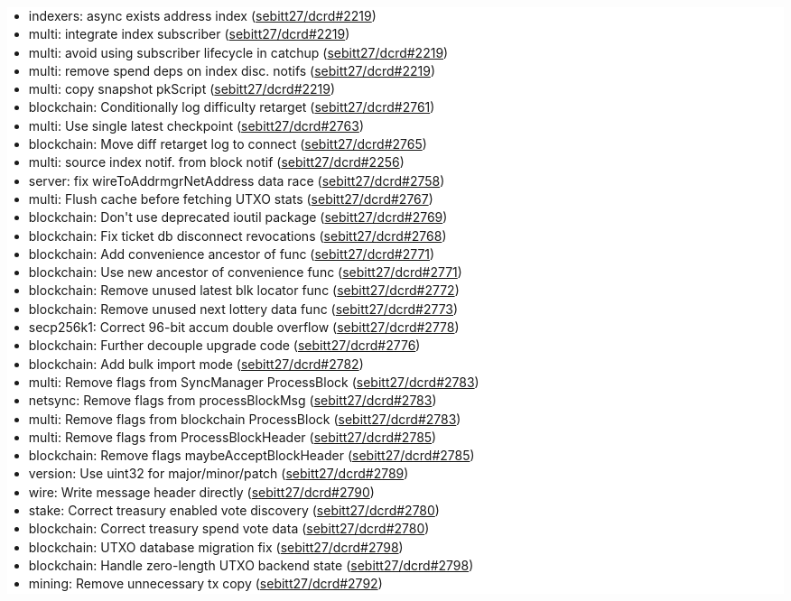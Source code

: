 - indexers: async exists address index ([sebitt27/dcrd#2219](https://github.com/sebitt27/dcrd/pull/2219))
- multi: integrate index subscriber ([sebitt27/dcrd#2219](https://github.com/sebitt27/dcrd/pull/2219))
- multi: avoid using subscriber lifecycle in catchup ([sebitt27/dcrd#2219](https://github.com/sebitt27/dcrd/pull/2219))
- multi: remove spend deps on index disc. notifs ([sebitt27/dcrd#2219](https://github.com/sebitt27/dcrd/pull/2219))
- multi: copy snapshot pkScript ([sebitt27/dcrd#2219](https://github.com/sebitt27/dcrd/pull/2219))
- blockchain: Conditionally log difficulty retarget ([sebitt27/dcrd#2761](https://github.com/sebitt27/dcrd/pull/2761))
- multi: Use single latest checkpoint ([sebitt27/dcrd#2763](https://github.com/sebitt27/dcrd/pull/2763))
- blockchain: Move diff retarget log to connect ([sebitt27/dcrd#2765](https://github.com/sebitt27/dcrd/pull/2765))
- multi: source index notif. from block notif ([sebitt27/dcrd#2256](https://github.com/sebitt27/dcrd/pull/2256))
- server: fix wireToAddrmgrNetAddress data race ([sebitt27/dcrd#2758](https://github.com/sebitt27/dcrd/pull/2758))
- multi: Flush cache before fetching UTXO stats ([sebitt27/dcrd#2767](https://github.com/sebitt27/dcrd/pull/2767))
- blockchain: Don't use deprecated ioutil package ([sebitt27/dcrd#2769](https://github.com/sebitt27/dcrd/pull/2769))
- blockchain: Fix ticket db disconnect revocations ([sebitt27/dcrd#2768](https://github.com/sebitt27/dcrd/pull/2768))
- blockchain: Add convenience ancestor of func ([sebitt27/dcrd#2771](https://github.com/sebitt27/dcrd/pull/2771))
- blockchain: Use new ancestor of convenience func ([sebitt27/dcrd#2771](https://github.com/sebitt27/dcrd/pull/2771))
- blockchain: Remove unused latest blk locator func ([sebitt27/dcrd#2772](https://github.com/sebitt27/dcrd/pull/2772))
- blockchain: Remove unused next lottery data func ([sebitt27/dcrd#2773](https://github.com/sebitt27/dcrd/pull/2773))
- secp256k1: Correct 96-bit accum double overflow ([sebitt27/dcrd#2778](https://github.com/sebitt27/dcrd/pull/2778))
- blockchain: Further decouple upgrade code ([sebitt27/dcrd#2776](https://github.com/sebitt27/dcrd/pull/2776))
- blockchain: Add bulk import mode ([sebitt27/dcrd#2782](https://github.com/sebitt27/dcrd/pull/2782))
- multi: Remove flags from SyncManager ProcessBlock ([sebitt27/dcrd#2783](https://github.com/sebitt27/dcrd/pull/2783))
- netsync: Remove flags from processBlockMsg ([sebitt27/dcrd#2783](https://github.com/sebitt27/dcrd/pull/2783))
- multi: Remove flags from blockchain ProcessBlock ([sebitt27/dcrd#2783](https://github.com/sebitt27/dcrd/pull/2783))
- multi: Remove flags from ProcessBlockHeader ([sebitt27/dcrd#2785](https://github.com/sebitt27/dcrd/pull/2785))
- blockchain: Remove flags maybeAcceptBlockHeader ([sebitt27/dcrd#2785](https://github.com/sebitt27/dcrd/pull/2785))
- version: Use uint32 for major/minor/patch ([sebitt27/dcrd#2789](https://github.com/sebitt27/dcrd/pull/2789))
- wire: Write message header directly ([sebitt27/dcrd#2790](https://github.com/sebitt27/dcrd/pull/2790))
- stake: Correct treasury enabled vote discovery ([sebitt27/dcrd#2780](https://github.com/sebitt27/dcrd/pull/2780))
- blockchain: Correct treasury spend vote data ([sebitt27/dcrd#2780](https://github.com/sebitt27/dcrd/pull/2780))
- blockchain: UTXO database migration fix ([sebitt27/dcrd#2798](https://github.com/sebitt27/dcrd/pull/2798))
- blockchain: Handle zero-length UTXO backend state ([sebitt27/dcrd#2798](https://github.com/sebitt27/dcrd/pull/2798))
- mining: Remove unnecessary tx copy ([sebitt27/dcrd#2792](https://github.com/sebitt27/dcrd/pull/2792))
